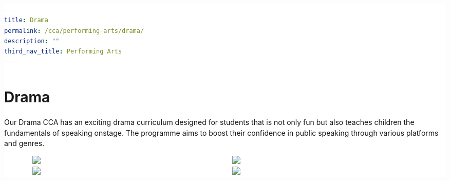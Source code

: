 ```yaml
---
title: Drama
permalink: /cca/performing-arts/drama/
description: ""
third_nav_title: Performing Arts
---
```

Drama
=====

Our Drama CCA has an exciting drama curriculum designed for students that is not only fun but also teaches children the fundamentals of speaking onstage. The programme aims to boost their confidence in public speaking through various platforms and genres.

<img src="/images/drama1.jpg" style="width:42%;margin-left:55px;" align = "left">
<img src="/images/drama2.jpg" style="width:42%;margin-right:55px;" align = "right">

<br clear="left">

<img src="/images/drama3.jpg" style="width:42%;margin-left:55px;" align = "left">
<img src="/images/drama4.jpg" style="width:42%;margin-right:55px;" align = "right">

<br clear="left">
